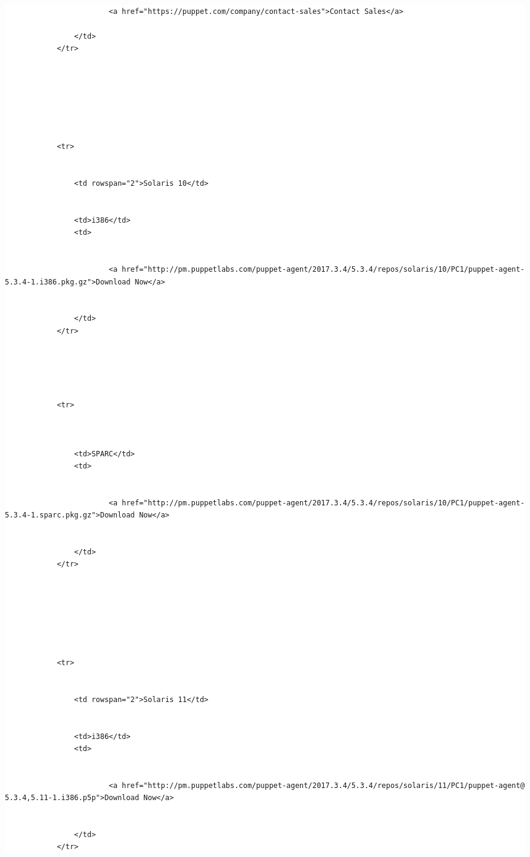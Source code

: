                        
                            <a href="https://puppet.com/company/contact-sales">Contact Sales</a>
                        
                    </td>
                </tr>
            
        
            
                
                

                
                <tr>
                
                    
                    <td rowspan="2">Solaris 10</td>
                    

                    <td>i386</td>
                    <td>
                        
                        
                            <a href="http://pm.puppetlabs.com/puppet-agent/2017.3.4/5.3.4/repos/solaris/10/PC1/puppet-agent-5.3.4-1.i386.pkg.gz">Download Now</a>
                            
                        
                    </td>
                </tr>
            
                
                

                
                <tr>
                
                    

                    <td>SPARC</td>
                    <td>
                        
                        
                            <a href="http://pm.puppetlabs.com/puppet-agent/2017.3.4/5.3.4/repos/solaris/10/PC1/puppet-agent-5.3.4-1.sparc.pkg.gz">Download Now</a>
                            
                        
                    </td>
                </tr>
            
        
            
                
                

                
                <tr>
                
                    
                    <td rowspan="2">Solaris 11</td>
                    

                    <td>i386</td>
                    <td>
                        
                        
                            <a href="http://pm.puppetlabs.com/puppet-agent/2017.3.4/5.3.4/repos/solaris/11/PC1/puppet-agent@5.3.4,5.11-1.i386.p5p">Download Now</a>
                            
                        
                    </td>
                </tr>
            